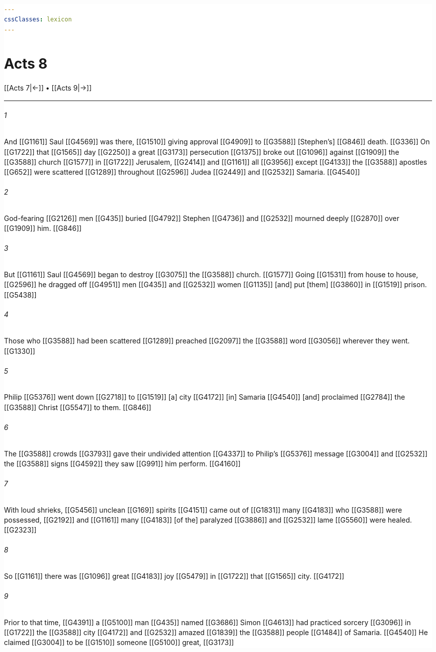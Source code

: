 ```yaml
---
cssClasses: lexicon
---
```


# Acts 8

[[Acts 7|←]] • [[Acts 9|→]]

---

###### 1
And [[G1161]] Saul [[G4569]] was there, [[G1510]] giving approval [[G4909]] to [[G3588]] [Stephen’s] [[G846]] death. [[G336]] On [[G1722]] that [[G1565]] day [[G2250]] a great [[G3173]] persecution [[G1375]] broke out [[G1096]] against [[G1909]] the [[G3588]] church [[G1577]] in [[G1722]] Jerusalem, [[G2414]] and [[G1161]] all [[G3956]] except [[G4133]] the [[G3588]] apostles [[G652]] were scattered [[G1289]] throughout [[G2596]] Judea [[G2449]] and [[G2532]] Samaria. [[G4540]]

###### 2
God-fearing [[G2126]] men [[G435]] buried [[G4792]] Stephen [[G4736]] and [[G2532]] mourned deeply [[G2870]] over [[G1909]] him. [[G846]]

###### 3
But [[G1161]] Saul [[G4569]] began to destroy [[G3075]] the [[G3588]] church. [[G1577]] Going [[G1531]] from house to house, [[G2596]] he dragged off [[G4951]] men [[G435]] and [[G2532]] women [[G1135]] [and] put [them] [[G3860]] in [[G1519]] prison. [[G5438]]

###### 4
Those who [[G3588]] had been scattered [[G1289]] preached [[G2097]] the [[G3588]] word [[G3056]] wherever they went. [[G1330]]

###### 5
Philip [[G5376]] went down [[G2718]] to [[G1519]] [a] city [[G4172]] [in] Samaria [[G4540]] [and] proclaimed [[G2784]] the [[G3588]] Christ [[G5547]] to them. [[G846]]

###### 6
The [[G3588]] crowds [[G3793]] gave their undivided attention [[G4337]] to Philip’s [[G5376]] message [[G3004]] and [[G2532]] the [[G3588]] signs [[G4592]] they saw [[G991]] him perform. [[G4160]]

###### 7
With loud shrieks, [[G5456]] unclean [[G169]] spirits [[G4151]] came out of [[G1831]] many [[G4183]] who [[G3588]] were possessed, [[G2192]] and [[G1161]] many [[G4183]] [of the] paralyzed [[G3886]] and [[G2532]] lame [[G5560]] were healed. [[G2323]]

###### 8
So [[G1161]] there was [[G1096]] great [[G4183]] joy [[G5479]] in [[G1722]] that [[G1565]] city. [[G4172]]

###### 9
Prior to that time, [[G4391]] a [[G5100]] man [[G435]] named [[G3686]] Simon [[G4613]] had practiced sorcery [[G3096]] in [[G1722]] the [[G3588]] city [[G4172]] and [[G2532]] amazed [[G1839]] the [[G3588]] people [[G1484]] of Samaria. [[G4540]] He claimed [[G3004]] to be [[G1510]] someone [[G5100]] great, [[G3173]]
